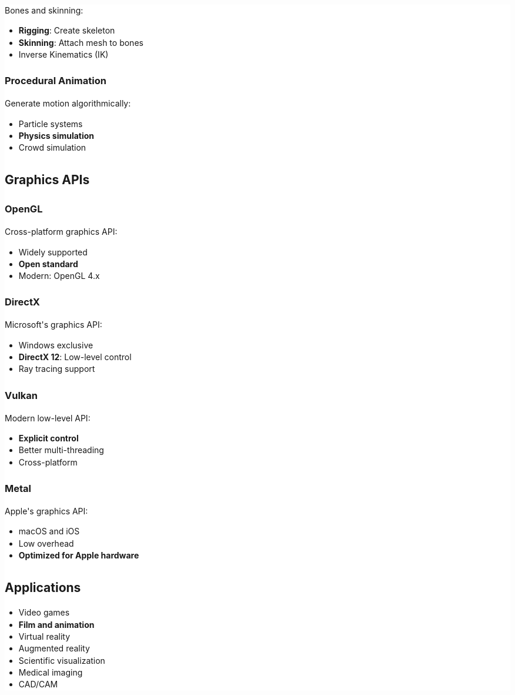 Bones and skinning:

- **Rigging**: Create skeleton
- **Skinning**: Attach mesh to bones
- Inverse Kinematics (IK)

### Procedural Animation

Generate motion algorithmically:

- Particle systems
- **Physics simulation**
- Crowd simulation

## Graphics APIs

### OpenGL

Cross-platform graphics API:

- Widely supported
- **Open standard**
- Modern: OpenGL 4.x

### DirectX

Microsoft's graphics API:

- Windows exclusive
- **DirectX 12**: Low-level control
- Ray tracing support

### Vulkan

Modern low-level API:

- **Explicit control**
- Better multi-threading
- Cross-platform

### Metal

Apple's graphics API:

- macOS and iOS
- Low overhead
- **Optimized for Apple hardware**

## Applications

- Video games
- **Film and animation**
- Virtual reality
- Augmented reality
- Scientific visualization
- Medical imaging
- CAD/CAM
